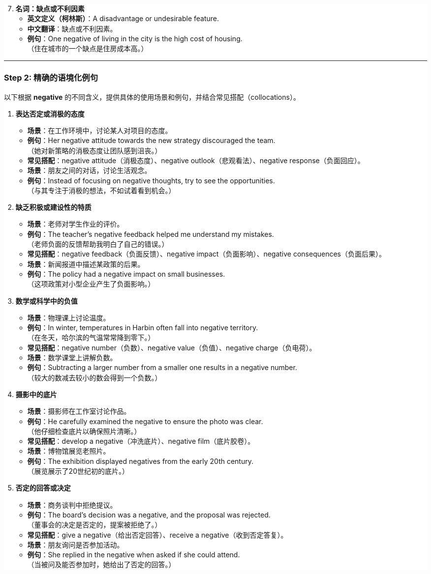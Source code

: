 7. **名词：缺点或不利因素**
   - **英文定义（柯林斯）**：A disadvantage or undesirable feature.
   - **中文翻译**：缺点或不利因素。
   - **例句**：One negative of living in the city is the high cost of housing.  
     （住在城市的一个缺点是住房成本高。）

---

### **Step 2: 精确的语境化例句**

以下根据 **negative** 的不同含义，提供具体的使用场景和例句，并结合常见搭配（collocations）。

1. **表达否定或消极的态度**
   - **场景**：在工作环境中，讨论某人对项目的态度。
   - **例句**：Her negative attitude towards the new strategy discouraged the team.  
     （她对新策略的消极态度让团队感到沮丧。）
   - **常见搭配**：negative attitude（消极态度）、negative outlook（悲观看法）、negative response（负面回应）。
   - **场景**：朋友之间的对话，讨论生活观念。
   - **例句**：Instead of focusing on negative thoughts, try to see the opportunities.  
     （与其专注于消极的想法，不如试着看到机会。）

2. **缺乏积极或建设性的特质**
   - **场景**：老师对学生作业的评价。
   - **例句**：The teacher’s negative feedback helped me understand my mistakes.  
     （老师负面的反馈帮助我明白了自己的错误。）
   - **常见搭配**：negative feedback（负面反馈）、negative impact（负面影响）、negative consequences（负面后果）。
   - **场景**：新闻报道中描述某政策的后果。
   - **例句**：The policy had a negative impact on small businesses.  
     （这项政策对小型企业产生了负面影响。）

3. **数学或科学中的负值**
   - **场景**：物理课上讨论温度。
   - **例句**：In winter, temperatures in Harbin often fall into negative territory.  
     （在冬天，哈尔滨的气温常常降到零下。）
   - **常见搭配**：negative number（负数）、negative value（负值）、negative charge（负电荷）。
   - **场景**：数学课堂上讲解负数。
   - **例句**：Subtracting a larger number from a smaller one results in a negative number.  
     （较大的数减去较小的数会得到一个负数。）

4. **摄影中的底片**
   - **场景**：摄影师在工作室讨论作品。
   - **例句**：He carefully examined the negative to ensure the photo was clear.  
     （他仔细检查底片以确保照片清晰。）
   - **常见搭配**：develop a negative（冲洗底片）、negative film（底片胶卷）。
   - **场景**：博物馆展览老照片。
   - **例句**：The exhibition displayed negatives from the early 20th century.  
     （展览展示了20世纪初的底片。）

5. **否定的回答或决定**
   - **场景**：商务谈判中拒绝提议。
   - **例句**：The board’s decision was a negative, and the proposal was rejected.  
     （董事会的决定是否定的，提案被拒绝了。）
   - **常见搭配**：give a negative（给出否定回答）、receive a negative（收到否定答复）。
   - **场景**：朋友询问是否参加活动。
   - **例句**：She replied in the negative when asked if she could attend.  
     （当被问及能否参加时，她给出了否定的回答。）
